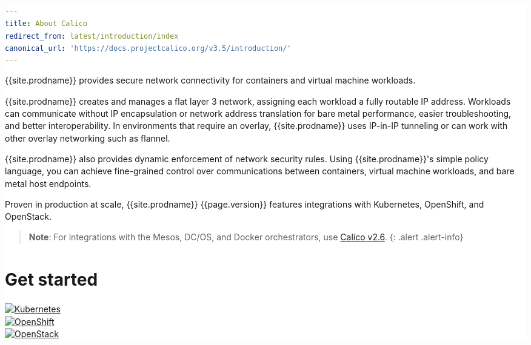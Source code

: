 ```yaml
---
title: About Calico
redirect_from: latest/introduction/index
canonical_url: 'https://docs.projectcalico.org/v3.5/introduction/'
---
```


{{site.prodname}} provides secure network connectivity for
containers and virtual machine workloads.

{{site.prodname}} creates and manages a flat layer 3 network,
assigning each workload a fully routable IP address.
Workloads can communicate without IP encapsulation
or network address translation for bare metal
performance, easier troubleshooting, and better
interoperability. In environments that require an
overlay, {{site.prodname}} uses IP-in-IP tunneling or can work
with other overlay networking such as flannel.

{{site.prodname}} also provides dynamic enforcement of network
security rules. Using {{site.prodname}}'s simple policy language,
you can achieve fine-grained control over communications
between containers, virtual machine workloads, and
bare metal host endpoints.

Proven in production at scale, {{site.prodname}} {{page.version}} features
integrations with Kubernetes, OpenShift, and OpenStack.

> **Note**: For integrations with the  Mesos, DC/OS, and Docker
> orchestrators, use [Calico v2.6](/v2.6/introduction/).
{: .alert .alert-info}

# Get started

<div class="row">
  <div class="col-xs-6 col-md-3">
    <a href="/{{page.version}}/getting-started/kubernetes/" class="thumbnail">
      <img src="{{site.baseurl}}/images/kubernetes-button.svg" alt="Kubernetes" width="40%">
    </a>
  </div>
  <div class="col-xs-6 col-md-3">
    <a href="/{{page.version}}/getting-started/openshift/installation" class="thumbnail">
      <img src="{{site.baseurl}}/images/openshift-button.svg" alt="OpenShift" width="35%">
    </a>
  </div>
  <div class="col-xs-6 col-md-3">
    <a href="/{{page.version}}/getting-started/openstack/" class="thumbnail">
      <img src="{{site.baseurl}}/images/openstack-button.svg" alt="OpenStack" width="40%">
    </a>
  </div>
</div>
